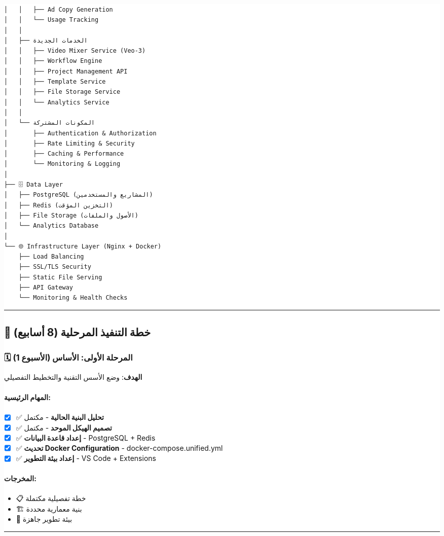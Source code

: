 ```
│   │   ├── Ad Copy Generation
│   │   └── Usage Tracking
│   │
│   ├── الخدمات الجديدة
│   │   ├── Video Mixer Service (Veo-3)
│   │   ├── Workflow Engine
│   │   ├── Project Management API
│   │   ├── Template Service
│   │   ├── File Storage Service
│   │   └── Analytics Service
│   │
│   └── المكونات المشتركة
│       ├── Authentication & Authorization
│       ├── Rate Limiting & Security
│       ├── Caching & Performance
│       └── Monitoring & Logging
│
├── 🗄️ Data Layer
│   ├── PostgreSQL (المشاريع والمستخدمين)
│   ├── Redis (التخزين المؤقت)
│   ├── File Storage (الأصول والملفات)
│   └── Analytics Database
│
└── 🌐 Infrastructure Layer (Nginx + Docker)
    ├── Load Balancing
    ├── SSL/TLS Security
    ├── Static File Serving
    ├── API Gateway
    └── Monitoring & Health Checks
```

---

## 📅 خطة التنفيذ المرحلية (8 أسابيع)

### 🗓️ المرحلة الأولى: الأساس (الأسبوع 1)
**الهدف**: وضع الأسس التقنية والتخطيط التفصيلي

#### المهام الرئيسية:
- [x] ✅ **تحليل البنية الحالية** - مكتمل
- [x] ✅ **تصميم الهيكل الموحد** - مكتمل  
- [x] ✅ **إعداد قاعدة البيانات** - PostgreSQL + Redis
- [x] ✅ **تحديث Docker Configuration** - docker-compose.unified.yml
- [x] ✅ **إعداد بيئة التطوير** - VS Code + Extensions

#### المخرجات:
- 📋 خطة تفصيلية مكتملة
- 🏗️ بنية معمارية محددة
- 🔧 بيئة تطوير جاهزة

---